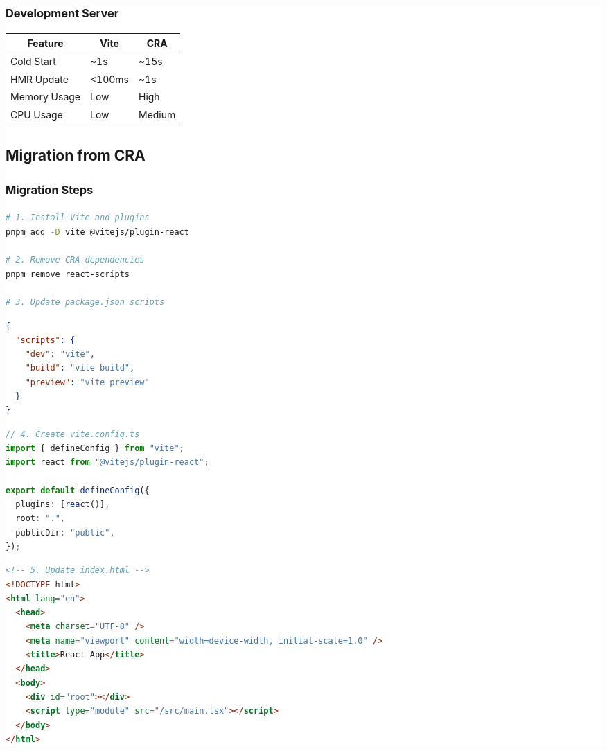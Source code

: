 ### Development Server

| Feature      | Vite   | CRA    |
| ------------ | ------ | ------ |
| Cold Start   | ~1s    | ~15s   |
| HMR Update   | <100ms | ~1s    |
| Memory Usage | Low    | High   |
| CPU Usage    | Low    | Medium |

## Migration from CRA

### Migration Steps

```bash
# 1. Install Vite and plugins
pnpm add -D vite @vitejs/plugin-react

# 2. Remove CRA dependencies
pnpm remove react-scripts

# 3. Update package.json scripts
```

```json
{
  "scripts": {
    "dev": "vite",
    "build": "vite build",
    "preview": "vite preview"
  }
}
```

```typescript
// 4. Create vite.config.ts
import { defineConfig } from "vite";
import react from "@vitejs/plugin-react";

export default defineConfig({
  plugins: [react()],
  root: ".",
  publicDir: "public",
});
```

```html
<!-- 5. Update index.html -->
<!DOCTYPE html>
<html lang="en">
  <head>
    <meta charset="UTF-8" />
    <meta name="viewport" content="width=device-width, initial-scale=1.0" />
    <title>React App</title>
  </head>
  <body>
    <div id="root"></div>
    <script type="module" src="/src/main.tsx"></script>
  </body>
</html>
```
